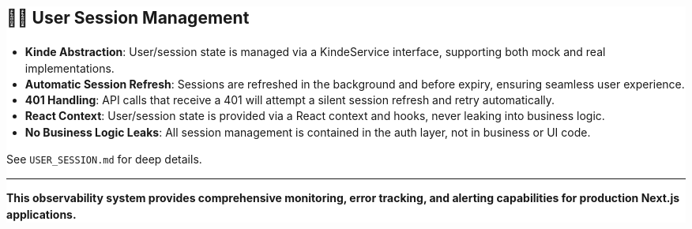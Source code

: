 ## 🧑‍💻 User Session Management

- **Kinde Abstraction**: User/session state is managed via a KindeService interface, supporting both mock and real implementations.
- **Automatic Session Refresh**: Sessions are refreshed in the background and before expiry, ensuring seamless user experience.
- **401 Handling**: API calls that receive a 401 will attempt a silent session refresh and retry automatically.
- **React Context**: User/session state is provided via a React context and hooks, never leaking into business logic.
- **No Business Logic Leaks**: All session management is contained in the auth layer, not in business or UI code.

See `USER_SESSION.md` for deep details.

---

**This observability system provides comprehensive monitoring, error tracking, and alerting capabilities for production Next.js applications.** 